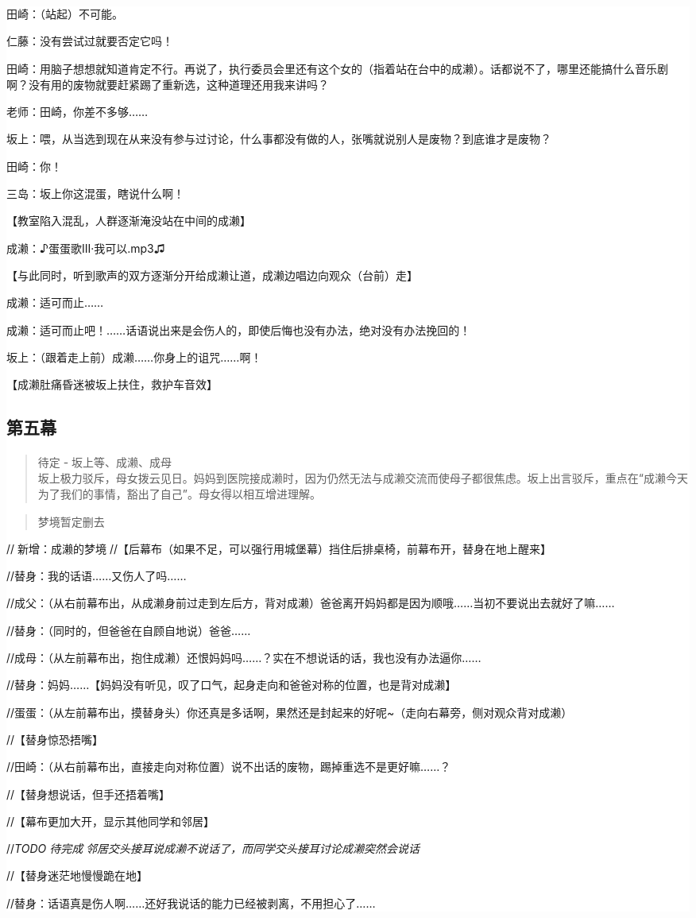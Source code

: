 田崎：（站起）不可能。

仁藤：没有尝试过就要否定它吗！

田崎：用脑子想想就知道肯定不行。再说了，执行委员会里还有这个女的（指着站在台中的成濑）。话都说不了，哪里还能搞什么音乐剧啊？没有用的废物就要赶紧踢了重新选，这种道理还用我来讲吗？

老师：田崎，你差不多够……

坂上：喂，从当选到现在从来没有参与过讨论，什么事都没有做的人，张嘴就说别人是废物？到底谁才是废物？

田崎：你！

三岛：坂上你这混蛋，瞎说什么啊！

【教室陷入混乱，人群逐渐淹没站在中间的成濑】

成濑：♪蛋蛋歌III·我可以.mp3♫

【与此同时，听到歌声的双方逐渐分开给成濑让道，成濑边唱边向观众（台前）走】

成濑：适可而止……

成濑：适可而止吧！……话语说出来是会伤人的，即使后悔也没有办法，绝对没有办法挽回的！

坂上：（跟着走上前）成濑……你身上的诅咒……啊！

【成濑肚痛昏迷被坂上扶住，救护车音效】


## 第五幕

>待定 - 坂上等、成濑、成母  
>坂上极力驳斥，母女拨云见日。妈妈到医院接成濑时，因为仍然无法与成濑交流而使母子都很焦虑。坂上出言驳斥，重点在“成濑今天为了我们的事情，豁出了自己”。母女得以相互增进理解。

>梦境暂定删去

// 新增：成濑的梦境
//【后幕布（如果不足，可以强行用城堡幕）挡住后排桌椅，前幕布开，替身在地上醒来】

//替身：我的话语……又伤人了吗……

//成父：（从右前幕布出，从成濑身前过走到左后方，背对成濑）爸爸离开妈妈都是因为顺哦……当初不要说出去就好了嘛……

//替身：（同时的，但爸爸在自顾自地说）爸爸……

//成母：（从左前幕布出，抱住成濑）还恨妈妈吗……？实在不想说话的话，我也没有办法逼你……

//替身：妈妈……【妈妈没有听见，叹了口气，起身走向和爸爸对称的位置，也是背对成濑】

//蛋蛋：（从左前幕布出，摸替身头）你还真是多话啊，果然还是封起来的好呢~（走向右幕旁，侧对观众背对成濑）

//【替身惊恐捂嘴】

//田崎：（从右前幕布出，直接走向对称位置）说不出话的废物，踢掉重选不是更好嘛……？

//【替身想说话，但手还捂着嘴】

//【幕布更加大开，显示其他同学和邻居】

//_TODO 待完成 邻居交头接耳说成濑不说话了，而同学交头接耳讨论成濑突然会说话_

//【替身迷茫地慢慢跪在地】

//替身：话语真是伤人啊……还好我说话的能力已经被剥离，不用担心了……
